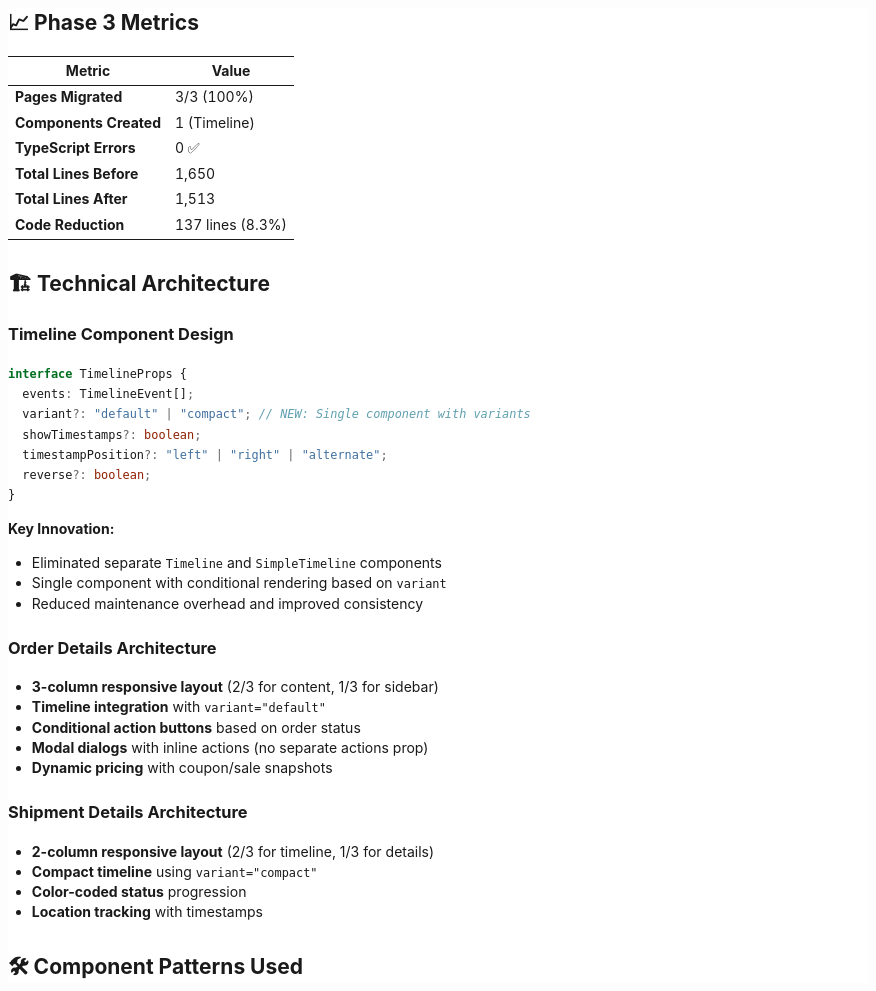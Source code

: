 ## 📈 Phase 3 Metrics

| Metric                 | Value            |
| ---------------------- | ---------------- |
| **Pages Migrated**     | 3/3 (100%)       |
| **Components Created** | 1 (Timeline)     |
| **TypeScript Errors**  | 0 ✅             |
| **Total Lines Before** | 1,650            |
| **Total Lines After**  | 1,513            |
| **Code Reduction**     | 137 lines (8.3%) |

## 🏗️ Technical Architecture

### Timeline Component Design

```typescript
interface TimelineProps {
  events: TimelineEvent[];
  variant?: "default" | "compact"; // NEW: Single component with variants
  showTimestamps?: boolean;
  timestampPosition?: "left" | "right" | "alternate";
  reverse?: boolean;
}
```

**Key Innovation:**

- Eliminated separate `Timeline` and `SimpleTimeline` components
- Single component with conditional rendering based on `variant`
- Reduced maintenance overhead and improved consistency

### Order Details Architecture

- **3-column responsive layout** (2/3 for content, 1/3 for sidebar)
- **Timeline integration** with `variant="default"`
- **Conditional action buttons** based on order status
- **Modal dialogs** with inline actions (no separate actions prop)
- **Dynamic pricing** with coupon/sale snapshots

### Shipment Details Architecture

- **2-column responsive layout** (2/3 for timeline, 1/3 for details)
- **Compact timeline** using `variant="compact"`
- **Color-coded status** progression
- **Location tracking** with timestamps

## 🛠️ Component Patterns Used
